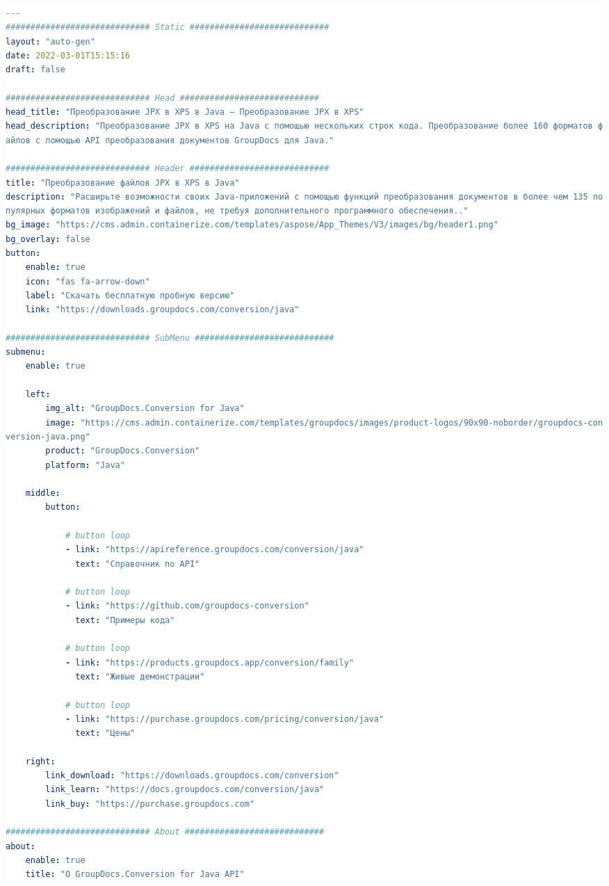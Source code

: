 ```yaml
---
############################# Static ############################
layout: "auto-gen"
date: 2022-03-01T15:15:16
draft: false

############################# Head ############################
head_title: "Преобразование JPX в XPS в Java — Преобразование JPX в XPS"
head_description: "Преобразование JPX в XPS на Java с помощью нескольких строк кода. Преобразование более 160 форматов файлов с помощью API преобразования документов GroupDocs для Java."

############################# Header ############################
title: "Преобразование файлов JPX в XPS в Java"
description: "Расширьте возможности своих Java-приложений с помощью функций преобразования документов в более чем 135 популярных форматов изображений и файлов, не требуя дополнительного программного обеспечения.."
bg_image: "https://cms.admin.containerize.com/templates/aspose/App_Themes/V3/images/bg/header1.png"
bg_overlay: false
button:
    enable: true
    icon: "fas fa-arrow-down"
    label: "Скачать бесплатную пробную версию"
    link: "https://downloads.groupdocs.com/conversion/java"

############################# SubMenu ############################
submenu:
    enable: true

    left:
        img_alt: "GroupDocs.Conversion for Java"
        image: "https://cms.admin.containerize.com/templates/groupdocs/images/product-logos/90x90-noborder/groupdocs-conversion-java.png"
        product: "GroupDocs.Conversion"
        platform: "Java"

    middle:
        button:

            # button loop
            - link: "https://apireference.groupdocs.com/conversion/java"
              text: "Справочник по API"

            # button loop
            - link: "https://github.com/groupdocs-conversion"
              text: "Примеры кода"

            # button loop
            - link: "https://products.groupdocs.app/conversion/family"
              text: "Живые демонстрации"

            # button loop
            - link: "https://purchase.groupdocs.com/pricing/conversion/java"
              text: "Цены"

    right:
        link_download: "https://downloads.groupdocs.com/conversion"
        link_learn: "https://docs.groupdocs.com/conversion/java"
        link_buy: "https://purchase.groupdocs.com"

############################# About ############################
about:
    enable: true
    title: "О GroupDocs.Conversion for Java API"
```